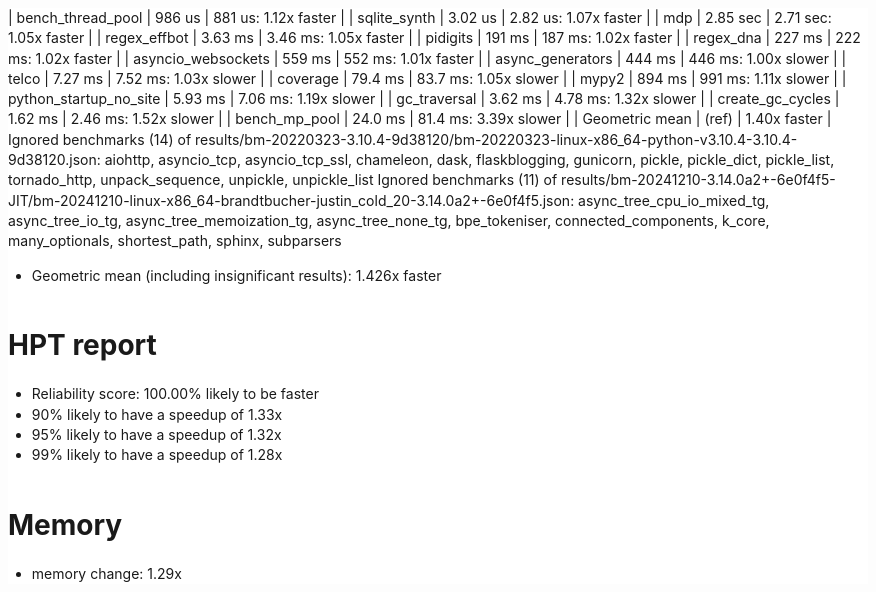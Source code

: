 | bench_thread_pool        | 986 us                                                 | 881 us: 1.12x faster                                                   |
| sqlite_synth             | 3.02 us                                                | 2.82 us: 1.07x faster                                                  |
| mdp                      | 2.85 sec                                               | 2.71 sec: 1.05x faster                                                 |
| regex_effbot             | 3.63 ms                                                | 3.46 ms: 1.05x faster                                                  |
| pidigits                 | 191 ms                                                 | 187 ms: 1.02x faster                                                   |
| regex_dna                | 227 ms                                                 | 222 ms: 1.02x faster                                                   |
| asyncio_websockets       | 559 ms                                                 | 552 ms: 1.01x faster                                                   |
| async_generators         | 444 ms                                                 | 446 ms: 1.00x slower                                                   |
| telco                    | 7.27 ms                                                | 7.52 ms: 1.03x slower                                                  |
| coverage                 | 79.4 ms                                                | 83.7 ms: 1.05x slower                                                  |
| mypy2                    | 894 ms                                                 | 991 ms: 1.11x slower                                                   |
| python_startup_no_site   | 5.93 ms                                                | 7.06 ms: 1.19x slower                                                  |
| gc_traversal             | 3.62 ms                                                | 4.78 ms: 1.32x slower                                                  |
| create_gc_cycles         | 1.62 ms                                                | 2.46 ms: 1.52x slower                                                  |
| bench_mp_pool            | 24.0 ms                                                | 81.4 ms: 3.39x slower                                                  |
| Geometric mean           | (ref)                                                  | 1.40x faster                                                           |
Ignored benchmarks (14) of results/bm-20220323-3.10.4-9d38120/bm-20220323-linux-x86_64-python-v3.10.4-3.10.4-9d38120.json: aiohttp, asyncio_tcp, asyncio_tcp_ssl, chameleon, dask, flaskblogging, gunicorn, pickle, pickle_dict, pickle_list, tornado_http, unpack_sequence, unpickle, unpickle_list
Ignored benchmarks (11) of results/bm-20241210-3.14.0a2+-6e0f4f5-JIT/bm-20241210-linux-x86_64-brandtbucher-justin_cold_20-3.14.0a2+-6e0f4f5.json: async_tree_cpu_io_mixed_tg, async_tree_io_tg, async_tree_memoization_tg, async_tree_none_tg, bpe_tokeniser, connected_components, k_core, many_optionals, shortest_path, sphinx, subparsers

- Geometric mean (including insignificant results): 1.426x faster

# HPT report

- Reliability score: 100.00% likely to be faster
- 90% likely to have a speedup of 1.33x
- 95% likely to have a speedup of 1.32x
- 99% likely to have a speedup of 1.28x

# Memory
- memory change: 1.29x